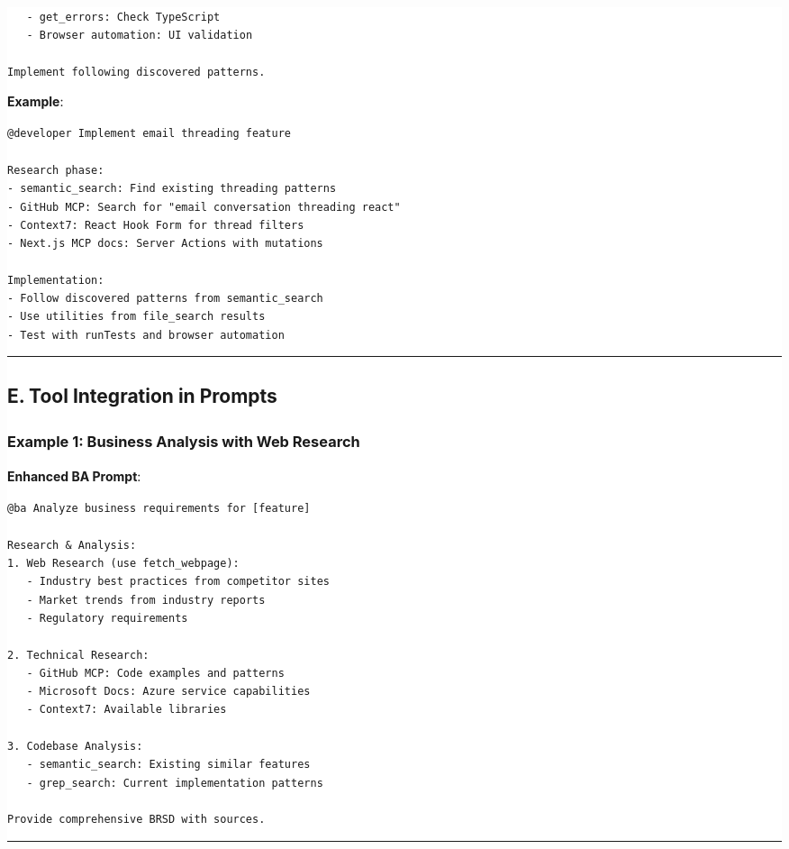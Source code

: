 ```
   - get_errors: Check TypeScript
   - Browser automation: UI validation

Implement following discovered patterns.
```

**Example**:

```
@developer Implement email threading feature

Research phase:
- semantic_search: Find existing threading patterns
- GitHub MCP: Search for "email conversation threading react"
- Context7: React Hook Form for thread filters
- Next.js MCP docs: Server Actions with mutations

Implementation:
- Follow discovered patterns from semantic_search
- Use utilities from file_search results
- Test with runTests and browser automation
```

---

## E. Tool Integration in Prompts

### Example 1: Business Analysis with Web Research

**Enhanced BA Prompt**:

```
@ba Analyze business requirements for [feature]

Research & Analysis:
1. Web Research (use fetch_webpage):
   - Industry best practices from competitor sites
   - Market trends from industry reports
   - Regulatory requirements

2. Technical Research:
   - GitHub MCP: Code examples and patterns
   - Microsoft Docs: Azure service capabilities
   - Context7: Available libraries

3. Codebase Analysis:
   - semantic_search: Existing similar features
   - grep_search: Current implementation patterns

Provide comprehensive BRSD with sources.
```

---
